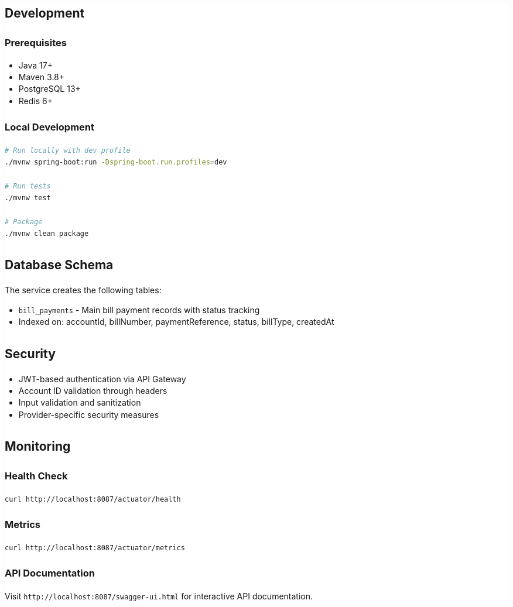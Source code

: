 ## Development

### Prerequisites
- Java 17+
- Maven 3.8+
- PostgreSQL 13+
- Redis 6+

### Local Development
```bash
# Run locally with dev profile
./mvnw spring-boot:run -Dspring-boot.run.profiles=dev

# Run tests
./mvnw test

# Package
./mvnw clean package
```

## Database Schema

The service creates the following tables:
- `bill_payments` - Main bill payment records with status tracking
- Indexed on: accountId, billNumber, paymentReference, status, billType, createdAt

## Security

- JWT-based authentication via API Gateway
- Account ID validation through headers
- Input validation and sanitization
- Provider-specific security measures

## Monitoring

### Health Check
```bash
curl http://localhost:8087/actuator/health
```

### Metrics
```bash
curl http://localhost:8087/actuator/metrics
```

### API Documentation
Visit `http://localhost:8087/swagger-ui.html` for interactive API documentation.
